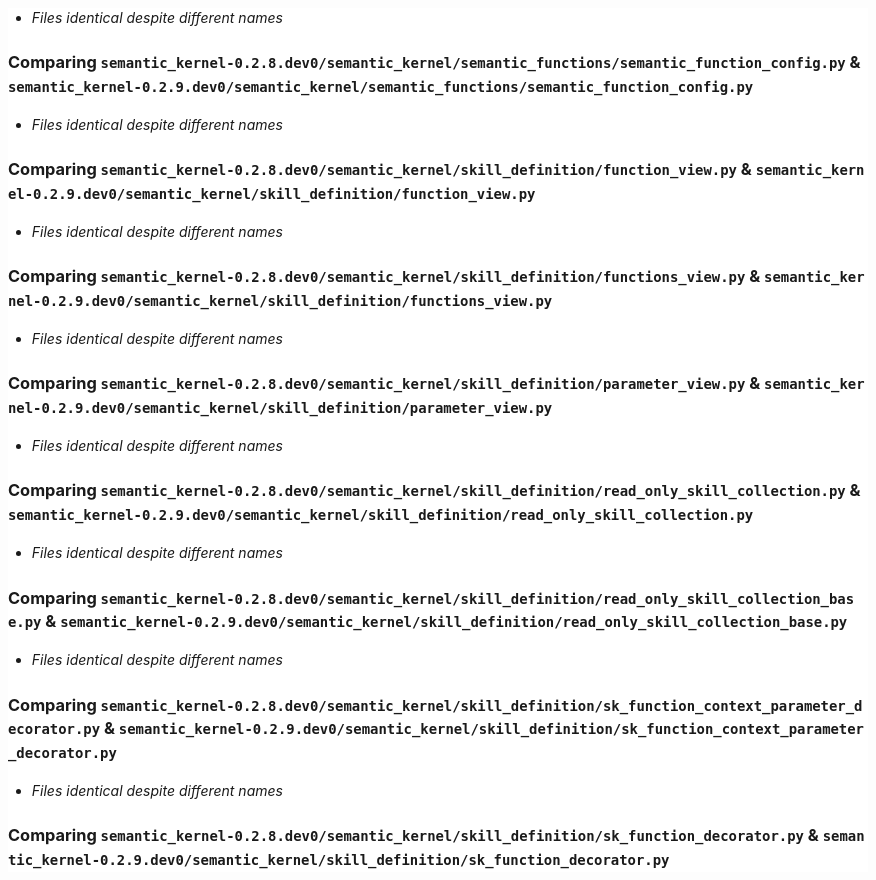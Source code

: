  * *Files identical despite different names*

### Comparing `semantic_kernel-0.2.8.dev0/semantic_kernel/semantic_functions/semantic_function_config.py` & `semantic_kernel-0.2.9.dev0/semantic_kernel/semantic_functions/semantic_function_config.py`

 * *Files identical despite different names*

### Comparing `semantic_kernel-0.2.8.dev0/semantic_kernel/skill_definition/function_view.py` & `semantic_kernel-0.2.9.dev0/semantic_kernel/skill_definition/function_view.py`

 * *Files identical despite different names*

### Comparing `semantic_kernel-0.2.8.dev0/semantic_kernel/skill_definition/functions_view.py` & `semantic_kernel-0.2.9.dev0/semantic_kernel/skill_definition/functions_view.py`

 * *Files identical despite different names*

### Comparing `semantic_kernel-0.2.8.dev0/semantic_kernel/skill_definition/parameter_view.py` & `semantic_kernel-0.2.9.dev0/semantic_kernel/skill_definition/parameter_view.py`

 * *Files identical despite different names*

### Comparing `semantic_kernel-0.2.8.dev0/semantic_kernel/skill_definition/read_only_skill_collection.py` & `semantic_kernel-0.2.9.dev0/semantic_kernel/skill_definition/read_only_skill_collection.py`

 * *Files identical despite different names*

### Comparing `semantic_kernel-0.2.8.dev0/semantic_kernel/skill_definition/read_only_skill_collection_base.py` & `semantic_kernel-0.2.9.dev0/semantic_kernel/skill_definition/read_only_skill_collection_base.py`

 * *Files identical despite different names*

### Comparing `semantic_kernel-0.2.8.dev0/semantic_kernel/skill_definition/sk_function_context_parameter_decorator.py` & `semantic_kernel-0.2.9.dev0/semantic_kernel/skill_definition/sk_function_context_parameter_decorator.py`

 * *Files identical despite different names*

### Comparing `semantic_kernel-0.2.8.dev0/semantic_kernel/skill_definition/sk_function_decorator.py` & `semantic_kernel-0.2.9.dev0/semantic_kernel/skill_definition/sk_function_decorator.py`
